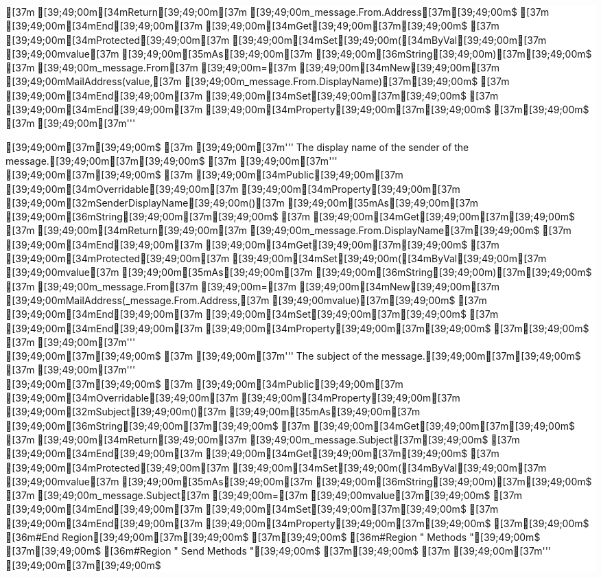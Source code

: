 [37m                [39;49;00m[34mReturn[39;49;00m[37m [39;49;00m_message.From.Address[37m[39;49;00m$
[37m            [39;49;00m[34mEnd[39;49;00m[37m [39;49;00m[34mGet[39;49;00m[37m[39;49;00m$
[37m            [39;49;00m[34mProtected[39;49;00m[37m [39;49;00m[34mSet[39;49;00m([34mByVal[39;49;00m[37m [39;49;00mvalue[37m [39;49;00m[35mAs[39;49;00m[37m [39;49;00m[36mString[39;49;00m)[37m[39;49;00m$
[37m                [39;49;00m_message.From[37m [39;49;00m=[37m [39;49;00m[34mNew[39;49;00m[37m [39;49;00mMailAddress(value,[37m [39;49;00m_message.From.DisplayName)[37m[39;49;00m$
[37m            [39;49;00m[34mEnd[39;49;00m[37m [39;49;00m[34mSet[39;49;00m[37m[39;49;00m$
[37m        [39;49;00m[34mEnd[39;49;00m[37m [39;49;00m[34mProperty[39;49;00m[37m[39;49;00m$
[37m[39;49;00m$
[37m        [39;49;00m[37m''' <summary>[39;49;00m[37m[39;49;00m$
[37m        [39;49;00m[37m''' The display name of the sender of the message.[39;49;00m[37m[39;49;00m$
[37m        [39;49;00m[37m''' </summary>[39;49;00m[37m[39;49;00m$
[37m        [39;49;00m[34mPublic[39;49;00m[37m [39;49;00m[34mOverridable[39;49;00m[37m [39;49;00m[34mProperty[39;49;00m[37m [39;49;00m[32mSenderDisplayName[39;49;00m()[37m [39;49;00m[35mAs[39;49;00m[37m [39;49;00m[36mString[39;49;00m[37m[39;49;00m$
[37m            [39;49;00m[34mGet[39;49;00m[37m[39;49;00m$
[37m                [39;49;00m[34mReturn[39;49;00m[37m [39;49;00m_message.From.DisplayName[37m[39;49;00m$
[37m            [39;49;00m[34mEnd[39;49;00m[37m [39;49;00m[34mGet[39;49;00m[37m[39;49;00m$
[37m            [39;49;00m[34mProtected[39;49;00m[37m [39;49;00m[34mSet[39;49;00m([34mByVal[39;49;00m[37m [39;49;00mvalue[37m [39;49;00m[35mAs[39;49;00m[37m [39;49;00m[36mString[39;49;00m)[37m[39;49;00m$
[37m                [39;49;00m_message.From[37m [39;49;00m=[37m [39;49;00m[34mNew[39;49;00m[37m [39;49;00mMailAddress(_message.From.Address,[37m [39;49;00mvalue)[37m[39;49;00m$
[37m            [39;49;00m[34mEnd[39;49;00m[37m [39;49;00m[34mSet[39;49;00m[37m[39;49;00m$
[37m        [39;49;00m[34mEnd[39;49;00m[37m [39;49;00m[34mProperty[39;49;00m[37m[39;49;00m$
[37m[39;49;00m$
[37m        [39;49;00m[37m''' <summary>[39;49;00m[37m[39;49;00m$
[37m        [39;49;00m[37m''' The subject of the message.[39;49;00m[37m[39;49;00m$
[37m        [39;49;00m[37m''' </summary>[39;49;00m[37m[39;49;00m$
[37m        [39;49;00m[34mPublic[39;49;00m[37m [39;49;00m[34mOverridable[39;49;00m[37m [39;49;00m[34mProperty[39;49;00m[37m [39;49;00m[32mSubject[39;49;00m()[37m [39;49;00m[35mAs[39;49;00m[37m [39;49;00m[36mString[39;49;00m[37m[39;49;00m$
[37m            [39;49;00m[34mGet[39;49;00m[37m[39;49;00m$
[37m                [39;49;00m[34mReturn[39;49;00m[37m [39;49;00m_message.Subject[37m[39;49;00m$
[37m            [39;49;00m[34mEnd[39;49;00m[37m [39;49;00m[34mGet[39;49;00m[37m[39;49;00m$
[37m            [39;49;00m[34mProtected[39;49;00m[37m [39;49;00m[34mSet[39;49;00m([34mByVal[39;49;00m[37m [39;49;00mvalue[37m [39;49;00m[35mAs[39;49;00m[37m [39;49;00m[36mString[39;49;00m)[37m[39;49;00m$
[37m                [39;49;00m_message.Subject[37m [39;49;00m=[37m [39;49;00mvalue[37m[39;49;00m$
[37m            [39;49;00m[34mEnd[39;49;00m[37m [39;49;00m[34mSet[39;49;00m[37m[39;49;00m$
[37m        [39;49;00m[34mEnd[39;49;00m[37m [39;49;00m[34mProperty[39;49;00m[37m[39;49;00m$
[37m[39;49;00m$
[36m#End Region[39;49;00m[37m[39;49;00m$
[37m[39;49;00m$
[36m#Region " Methods "[39;49;00m$
[37m[39;49;00m$
[36m#Region " Send Methods "[39;49;00m$
[37m[39;49;00m$
[37m        [39;49;00m[37m''' <summary>[39;49;00m[37m[39;49;00m$